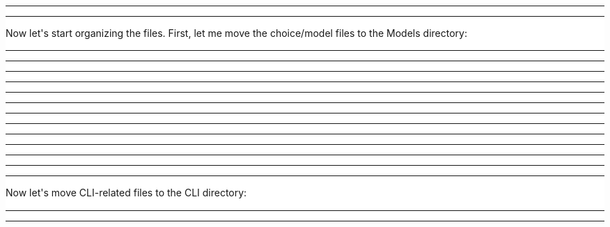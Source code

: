 


---



---

Now let's start organizing the files. First, let me move the choice/model files to the Models directory:

---



---



---



---



---



---



---



---





---



---



---



---



---

Now let's move CLI-related files to the CLI directory:

---



---
